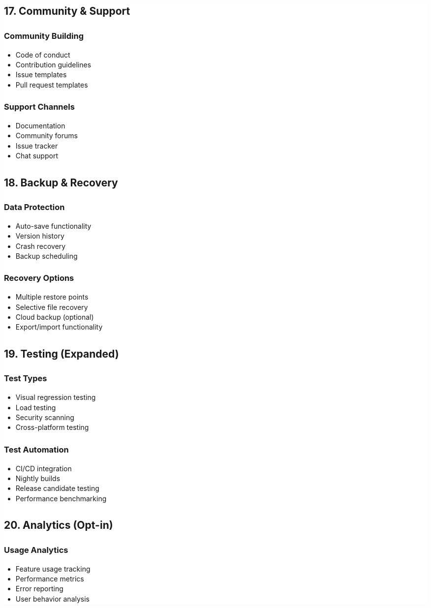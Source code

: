 ## 17. Community & Support

### Community Building
- Code of conduct
- Contribution guidelines
- Issue templates
- Pull request templates

### Support Channels
- Documentation
- Community forums
- Issue tracker
- Chat support

## 18. Backup & Recovery

### Data Protection
- Auto-save functionality
- Version history
- Crash recovery
- Backup scheduling

### Recovery Options
- Multiple restore points
- Selective file recovery
- Cloud backup (optional)
- Export/import functionality

## 19. Testing (Expanded)

### Test Types
- Visual regression testing
- Load testing
- Security scanning
- Cross-platform testing

### Test Automation
- CI/CD integration
- Nightly builds
- Release candidate testing
- Performance benchmarking

## 20. Analytics (Opt-in)

### Usage Analytics
- Feature usage tracking
- Performance metrics
- Error reporting
- User behavior analysis
